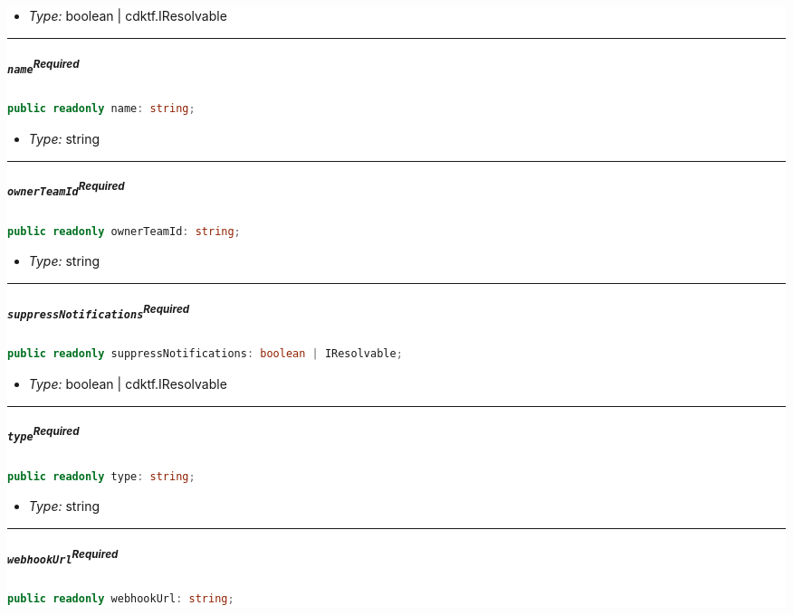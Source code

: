 - *Type:* boolean | cdktf.IResolvable

---

##### `name`<sup>Required</sup> <a name="name" id="rhizo-co-terraform-provider-opsgenie.apiIntegration.ApiIntegration.property.name"></a>

```typescript
public readonly name: string;
```

- *Type:* string

---

##### `ownerTeamId`<sup>Required</sup> <a name="ownerTeamId" id="rhizo-co-terraform-provider-opsgenie.apiIntegration.ApiIntegration.property.ownerTeamId"></a>

```typescript
public readonly ownerTeamId: string;
```

- *Type:* string

---

##### `suppressNotifications`<sup>Required</sup> <a name="suppressNotifications" id="rhizo-co-terraform-provider-opsgenie.apiIntegration.ApiIntegration.property.suppressNotifications"></a>

```typescript
public readonly suppressNotifications: boolean | IResolvable;
```

- *Type:* boolean | cdktf.IResolvable

---

##### `type`<sup>Required</sup> <a name="type" id="rhizo-co-terraform-provider-opsgenie.apiIntegration.ApiIntegration.property.type"></a>

```typescript
public readonly type: string;
```

- *Type:* string

---

##### `webhookUrl`<sup>Required</sup> <a name="webhookUrl" id="rhizo-co-terraform-provider-opsgenie.apiIntegration.ApiIntegration.property.webhookUrl"></a>

```typescript
public readonly webhookUrl: string;
```
